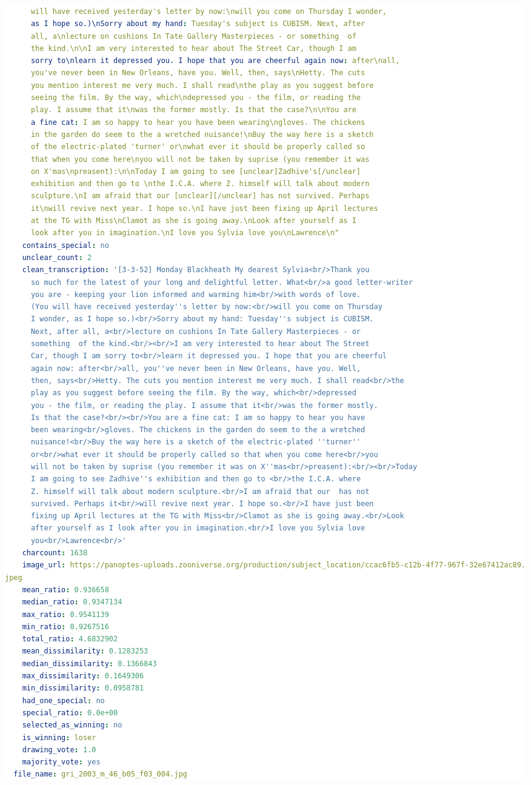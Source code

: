 ```yaml
      will have received yesterday's letter by now:\nwill you come on Thursday I wonder,
      as I hope so.)\nSorry about my hand: Tuesday's subject is CUBISM. Next, after
      all, a\nlecture on cushions In Tate Gallery Masterpieces - or something  of
      the kind.\n\nI am very interested to hear about The Street Car, though I am
      sorry to\nlearn it depressed you. I hope that you are cheerful again now: after\nall,
      you've never been in New Orleans, have you. Well, then, says\nHetty. The cuts
      you mention interest me very much. I shall read\nthe play as you suggest before
      seeing the film. By the way, which\ndepressed you - the film, or reading the
      play. I assume that it\nwas the former mostly. Is that the case?\n\nYou are
      a fine cat: I am so happy to hear you have been wearing\ngloves. The chickens
      in the garden do seem to the a wretched nuisance!\nBuy the way here is a sketch
      of the electric-plated 'turner' or\nwhat ever it should be properly called so
      that when you come here\nyou will not be taken by suprise (you remember it was
      on X'mas\npreasent):\n\nToday I am going to see [unclear]Zadhive's[/unclear]
      exhibition and then go to \nthe I.C.A. where Z. himself will talk about modern
      sculpture.\nI am afraid that our [unclear][/unclear] has not survived. Perhaps
      it\nwill revive next year. I hope so.\nI have just been fixing up April lectures
      at the TG with Miss\nClamot as she is going away.\nLook after yourself as I
      look after you in imagination.\nI love you Sylvia love you\nLawrence\n"
    contains_special: no
    unclear_count: 2
    clean_transcription: '[3-3-52] Monday Blackheath My dearest Sylvia<br/>Thank you
      so much for the latest of your long and delightful letter. What<br/>a good letter-writer
      you are - keeping your lion informed and warming him<br/>with words of love.
      (You will have received yesterday''s letter by now:<br/>will you come on Thursday
      I wonder, as I hope so.)<br/>Sorry about my hand: Tuesday''s subject is CUBISM.
      Next, after all, a<br/>lecture on cushions In Tate Gallery Masterpieces - or
      something  of the kind.<br/><br/>I am very interested to hear about The Street
      Car, though I am sorry to<br/>learn it depressed you. I hope that you are cheerful
      again now: after<br/>all, you''ve never been in New Orleans, have you. Well,
      then, says<br/>Hetty. The cuts you mention interest me very much. I shall read<br/>the
      play as you suggest before seeing the film. By the way, which<br/>depressed
      you - the film, or reading the play. I assume that it<br/>was the former mostly.
      Is that the case?<br/><br/>You are a fine cat: I am so happy to hear you have
      been wearing<br/>gloves. The chickens in the garden do seem to the a wretched
      nuisance!<br/>Buy the way here is a sketch of the electric-plated ''turner''
      or<br/>what ever it should be properly called so that when you come here<br/>you
      will not be taken by suprise (you remember it was on X''mas<br/>preasent):<br/><br/>Today
      I am going to see Zadhive''s exhibition and then go to <br/>the I.C.A. where
      Z. himself will talk about modern sculpture.<br/>I am afraid that our  has not
      survived. Perhaps it<br/>will revive next year. I hope so.<br/>I have just been
      fixing up April lectures at the TG with Miss<br/>Clamot as she is going away.<br/>Look
      after yourself as I look after you in imagination.<br/>I love you Sylvia love
      you<br/>Lawrence<br/>'
    charcount: 1638
    image_url: https://panoptes-uploads.zooniverse.org/production/subject_location/ccac6fb5-c12b-4f77-967f-32e67412ac89.jpeg
    mean_ratio: 0.936658
    median_ratio: 0.9347134
    max_ratio: 0.9541139
    min_ratio: 0.9267516
    total_ratio: 4.6832902
    mean_dissimilarity: 0.1283253
    median_dissimilarity: 0.1366843
    max_dissimilarity: 0.1649306
    min_dissimilarity: 0.0958781
    had_one_special: no
    special_ratio: 0.0e+00
    selected_as_winning: no
    is_winning: loser
    drawing_vote: 1.0
    majority_vote: yes
  file_name: gri_2003_m_46_b05_f03_004.jpg
```
